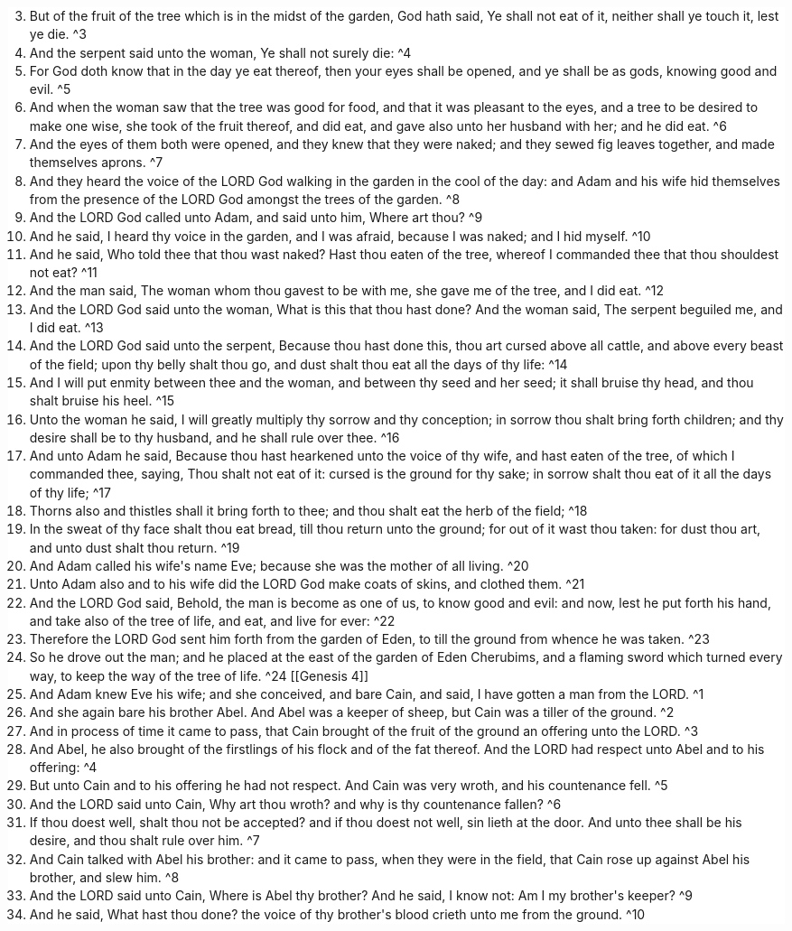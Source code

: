  3. But of the fruit of the tree which is in the midst of the garden, God hath said, Ye shall not eat of it, neither shall ye touch it, lest ye die. ^3
 4. And the serpent said unto the woman, Ye shall not surely die: ^4
 5. For God doth know that in the day ye eat thereof, then your eyes shall be opened, and ye shall be as gods, knowing good and evil. ^5
 6. And when the woman saw that the tree was good for food, and that it was pleasant to the eyes, and a tree to be desired to make one wise, she took of the fruit thereof, and did eat, and gave also unto her husband with her; and he did eat. ^6
 7. And the eyes of them both were opened, and they knew that they were naked; and they sewed fig leaves together, and made themselves aprons. ^7
 8. And they heard the voice of the LORD God walking in the garden in the cool of the day: and Adam and his wife hid themselves from the presence of the LORD God amongst the trees of the garden. ^8
 9. And the LORD God called unto Adam, and said unto him, Where art thou? ^9
 10. And he said, I heard thy voice in the garden, and I was afraid, because I was naked; and I hid myself. ^10
 11. And he said, Who told thee that thou wast naked? Hast thou eaten of the tree, whereof I commanded thee that thou shouldest not eat? ^11
 12. And the man said, The woman whom thou gavest to be with me, she gave me of the tree, and I did eat. ^12
 13. And the LORD God said unto the woman, What is this that thou hast done? And the woman said, The serpent beguiled me, and I did eat. ^13
 14. And the LORD God said unto the serpent, Because thou hast done this, thou art cursed above all cattle, and above every beast of the field; upon thy belly shalt thou go, and dust shalt thou eat all the days of thy life: ^14
 15. And I will put enmity between thee and the woman, and between thy seed and her seed; it shall bruise thy head, and thou shalt bruise his heel. ^15
 16. Unto the woman he said, I will greatly multiply thy sorrow and thy conception; in sorrow thou shalt bring forth children; and thy desire shall be to thy husband, and he shall rule over thee. ^16
 17. And unto Adam he said, Because thou hast hearkened unto the voice of thy wife, and hast eaten of the tree, of which I commanded thee, saying, Thou shalt not eat of it: cursed is the ground for thy sake; in sorrow shalt thou eat of it all the days of thy life; ^17
 18. Thorns also and thistles shall it bring forth to thee; and thou shalt eat the herb of the field; ^18
 19. In the sweat of thy face shalt thou eat bread, till thou return unto the ground; for out of it wast thou taken: for dust thou art, and unto dust shalt thou return. ^19
 20. And Adam called his wife's name Eve; because she was the mother of all living. ^20
 21. Unto Adam also and to his wife did the LORD God make coats of skins, and clothed them. ^21
 22. And the LORD God said, Behold, the man is become as one of us, to know good and evil: and now, lest he put forth his hand, and take also of the tree of life, and eat, and live for ever: ^22
 23. Therefore the LORD God sent him forth from the garden of Eden, to till the ground from whence he was taken. ^23
 24. So he drove out the man; and he placed at the east of the garden of Eden Cherubims, and a flaming sword which turned every way, to keep the way of the tree of life. ^24
 [[Genesis 4]]
 1. And Adam knew Eve his wife; and she conceived, and bare Cain, and said, I have gotten a man from the LORD. ^1
 2. And she again bare his brother Abel. And Abel was a keeper of sheep, but Cain was a tiller of the ground. ^2
 3. And in process of time it came to pass, that Cain brought of the fruit of the ground an offering unto the LORD. ^3
 4. And Abel, he also brought of the firstlings of his flock and of the fat thereof. And the LORD had respect unto Abel and to his offering: ^4
 5. But unto Cain and to his offering he had not respect. And Cain was very wroth, and his countenance fell. ^5
 6. And the LORD said unto Cain, Why art thou wroth? and why is thy countenance fallen? ^6
 7. If thou doest well, shalt thou not be accepted? and if thou doest not well, sin lieth at the door. And unto thee shall be his desire, and thou shalt rule over him. ^7
 8. And Cain talked with Abel his brother: and it came to pass, when they were in the field, that Cain rose up against Abel his brother, and slew him. ^8
 9. And the LORD said unto Cain, Where is Abel thy brother? And he said, I know not: Am I my brother's keeper? ^9
 10. And he said, What hast thou done? the voice of thy brother's blood crieth unto me from the ground. ^10